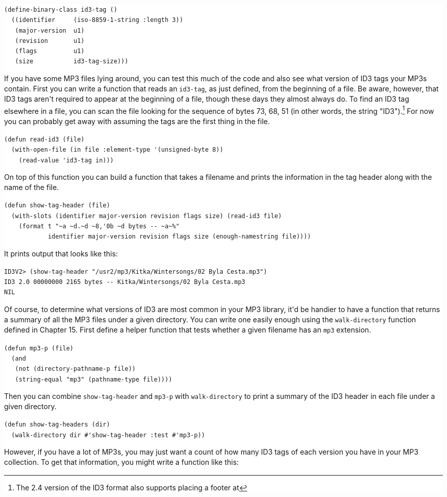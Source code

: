     (define-binary-class id3-tag ()
      ((identifier     (iso-8859-1-string :length 3))
       (major-version  u1)
       (revision       u1)
       (flags          u1)
       (size           id3-tag-size)))

If you have some MP3 files lying around, you can test this much of the
code and also see what version of ID3 tags your MP3s contain. First you
can write a function that reads an `id3-tag`, as just defined, from the
beginning of a file. Be aware, however, that ID3 tags aren't required
to appear at the beginning of a file, though these days they almost
always do. To find an ID3 tag elsewhere in a file, you can scan the file
looking for the sequence of bytes 73, 68, 51 (in other words, the string
"ID3").[^5] For now you can probably get away with assuming the tags
are the first thing in the file.

    (defun read-id3 (file)
      (with-open-file (in file :element-type '(unsigned-byte 8))
        (read-value 'id3-tag in)))

On top of this function you can build a function that takes a filename
and prints the information in the tag header along with the name of the
file.

    (defun show-tag-header (file)
      (with-slots (identifier major-version revision flags size) (read-id3 file)
        (format t "~a ~d.~d ~8,'0b ~d bytes -- ~a~%"
                identifier major-version revision flags size (enough-namestring file))))

It prints output that looks like this:

    ID3V2> (show-tag-header "/usr2/mp3/Kitka/Wintersongs/02 Byla Cesta.mp3")
    ID3 2.0 00000000 2165 bytes -- Kitka/Wintersongs/02 Byla Cesta.mp3
    NIL

Of course, to determine what versions of ID3 are most common in your MP3
library, it'd be handier to have a function that returns a summary of
all the MP3 files under a given directory. You can write one easily
enough using the `walk-directory` function defined in Chapter 15. First
define a helper function that tests whether a given filename has an
`mp3` extension.

    (defun mp3-p (file)
      (and
       (not (directory-pathname-p file))
       (string-equal "mp3" (pathname-type file))))

Then you can combine `show-tag-header` and `mp3-p` with `walk-directory`
to print a summary of the ID3 header in each file under a given
directory.

    (defun show-tag-headers (dir) 
      (walk-directory dir #'show-tag-header :test #'mp3-p))

However, if you have a lot of MP3s, you may just want a count of how
many ID3 tags of each version you have in your MP3 collection. To get
that information, you might write a function like this:


[^1]: *Ripping* is the process by which a song on an audio CD is converted
[^2]: Almost all file systems provide the ability to overwrite existing
[^3]: The frame data following the ID3 header could also potentially
[^4]: In ID3v2.4, UCS-2 is replaced by the virtually identical UTF-16, and
[^5]: The 2.4 version of the ID3 format also supports placing a footer at
[^6]: Character streams support two functions, `PEEK-CHAR` and
[^7]: If a tag had an extended header, you could use this value to
[^8]: These flags, in addition to controlling whether the optional fields
[^9]: Ensuring that kind of interfield consistency would be a fine